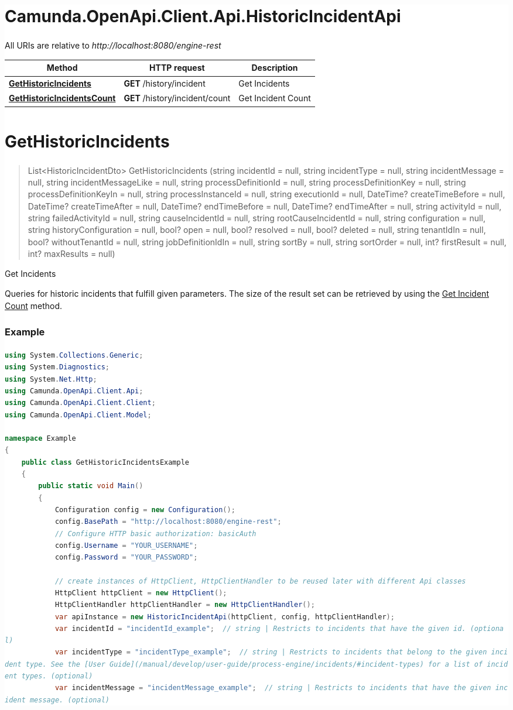 # Camunda.OpenApi.Client.Api.HistoricIncidentApi

All URIs are relative to *http://localhost:8080/engine-rest*

| Method | HTTP request | Description |
|--------|--------------|-------------|
| [**GetHistoricIncidents**](HistoricIncidentApi.md#gethistoricincidents) | **GET** /history/incident | Get Incidents |
| [**GetHistoricIncidentsCount**](HistoricIncidentApi.md#gethistoricincidentscount) | **GET** /history/incident/count | Get Incident Count |

<a id="gethistoricincidents"></a>
# **GetHistoricIncidents**
> List&lt;HistoricIncidentDto&gt; GetHistoricIncidents (string incidentId = null, string incidentType = null, string incidentMessage = null, string incidentMessageLike = null, string processDefinitionId = null, string processDefinitionKey = null, string processDefinitionKeyIn = null, string processInstanceId = null, string executionId = null, DateTime? createTimeBefore = null, DateTime? createTimeAfter = null, DateTime? endTimeBefore = null, DateTime? endTimeAfter = null, string activityId = null, string failedActivityId = null, string causeIncidentId = null, string rootCauseIncidentId = null, string configuration = null, string historyConfiguration = null, bool? open = null, bool? resolved = null, bool? deleted = null, string tenantIdIn = null, bool? withoutTenantId = null, string jobDefinitionIdIn = null, string sortBy = null, string sortOrder = null, int? firstResult = null, int? maxResults = null)

Get Incidents

Queries for historic incidents that fulfill given parameters. The size of the result set can be retrieved by using the [Get Incident Count](https://docs.camunda.org/manual/7.21/reference/rest/history/incident/get-incident-query-count/) method.

### Example
```csharp
using System.Collections.Generic;
using System.Diagnostics;
using System.Net.Http;
using Camunda.OpenApi.Client.Api;
using Camunda.OpenApi.Client.Client;
using Camunda.OpenApi.Client.Model;

namespace Example
{
    public class GetHistoricIncidentsExample
    {
        public static void Main()
        {
            Configuration config = new Configuration();
            config.BasePath = "http://localhost:8080/engine-rest";
            // Configure HTTP basic authorization: basicAuth
            config.Username = "YOUR_USERNAME";
            config.Password = "YOUR_PASSWORD";

            // create instances of HttpClient, HttpClientHandler to be reused later with different Api classes
            HttpClient httpClient = new HttpClient();
            HttpClientHandler httpClientHandler = new HttpClientHandler();
            var apiInstance = new HistoricIncidentApi(httpClient, config, httpClientHandler);
            var incidentId = "incidentId_example";  // string | Restricts to incidents that have the given id. (optional) 
            var incidentType = "incidentType_example";  // string | Restricts to incidents that belong to the given incident type. See the [User Guide](/manual/develop/user-guide/process-engine/incidents/#incident-types) for a list of incident types. (optional) 
            var incidentMessage = "incidentMessage_example";  // string | Restricts to incidents that have the given incident message. (optional) 
```